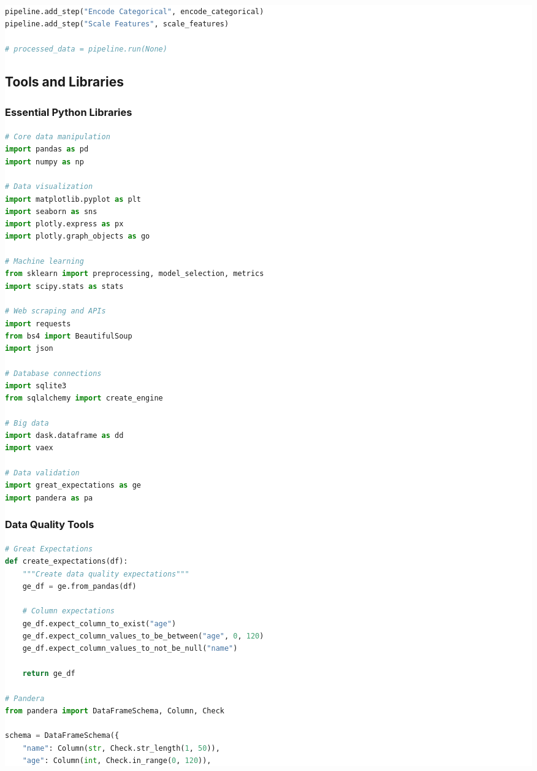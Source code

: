 ```python
pipeline.add_step("Encode Categorical", encode_categorical)
pipeline.add_step("Scale Features", scale_features)

# processed_data = pipeline.run(None)
```

## Tools and Libraries

### Essential Python Libraries
```python
# Core data manipulation
import pandas as pd
import numpy as np

# Data visualization
import matplotlib.pyplot as plt
import seaborn as sns
import plotly.express as px
import plotly.graph_objects as go

# Machine learning
from sklearn import preprocessing, model_selection, metrics
import scipy.stats as stats

# Web scraping and APIs
import requests
from bs4 import BeautifulSoup
import json

# Database connections
import sqlite3
from sqlalchemy import create_engine

# Big data
import dask.dataframe as dd
import vaex

# Data validation
import great_expectations as ge
import pandera as pa
```

### Data Quality Tools
```python
# Great Expectations
def create_expectations(df):
    """Create data quality expectations"""
    ge_df = ge.from_pandas(df)
    
    # Column expectations
    ge_df.expect_column_to_exist("age")
    ge_df.expect_column_values_to_be_between("age", 0, 120)
    ge_df.expect_column_values_to_not_be_null("name")
    
    return ge_df

# Pandera
from pandera import DataFrameSchema, Column, Check

schema = DataFrameSchema({
    "name": Column(str, Check.str_length(1, 50)),
    "age": Column(int, Check.in_range(0, 120)),
```